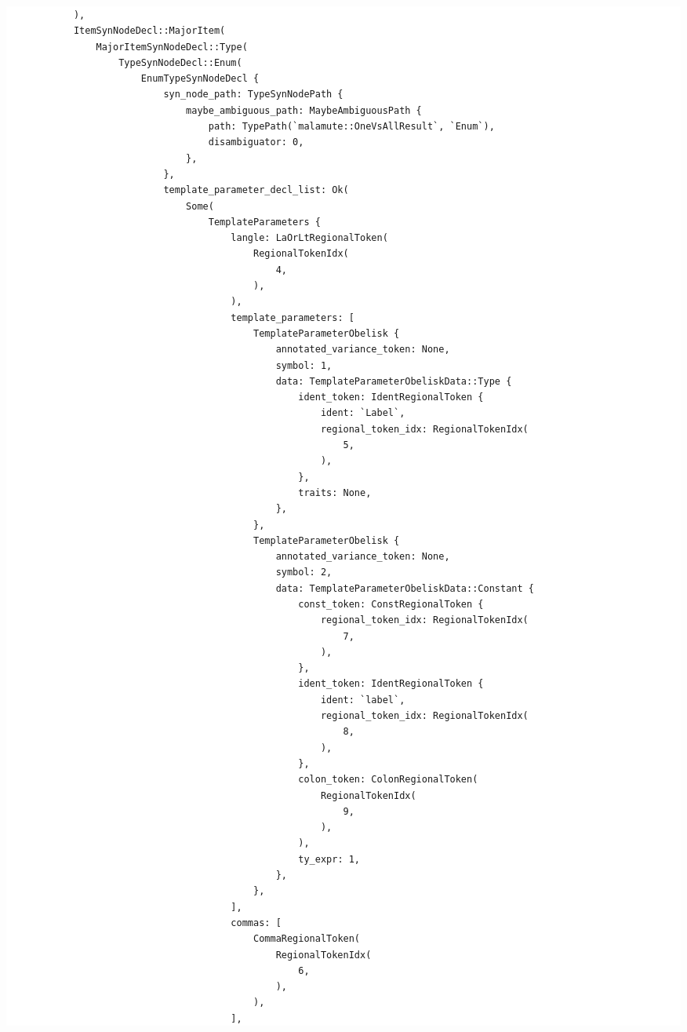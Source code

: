                 ),
                ItemSynNodeDecl::MajorItem(
                    MajorItemSynNodeDecl::Type(
                        TypeSynNodeDecl::Enum(
                            EnumTypeSynNodeDecl {
                                syn_node_path: TypeSynNodePath {
                                    maybe_ambiguous_path: MaybeAmbiguousPath {
                                        path: TypePath(`malamute::OneVsAllResult`, `Enum`),
                                        disambiguator: 0,
                                    },
                                },
                                template_parameter_decl_list: Ok(
                                    Some(
                                        TemplateParameters {
                                            langle: LaOrLtRegionalToken(
                                                RegionalTokenIdx(
                                                    4,
                                                ),
                                            ),
                                            template_parameters: [
                                                TemplateParameterObelisk {
                                                    annotated_variance_token: None,
                                                    symbol: 1,
                                                    data: TemplateParameterObeliskData::Type {
                                                        ident_token: IdentRegionalToken {
                                                            ident: `Label`,
                                                            regional_token_idx: RegionalTokenIdx(
                                                                5,
                                                            ),
                                                        },
                                                        traits: None,
                                                    },
                                                },
                                                TemplateParameterObelisk {
                                                    annotated_variance_token: None,
                                                    symbol: 2,
                                                    data: TemplateParameterObeliskData::Constant {
                                                        const_token: ConstRegionalToken {
                                                            regional_token_idx: RegionalTokenIdx(
                                                                7,
                                                            ),
                                                        },
                                                        ident_token: IdentRegionalToken {
                                                            ident: `label`,
                                                            regional_token_idx: RegionalTokenIdx(
                                                                8,
                                                            ),
                                                        },
                                                        colon_token: ColonRegionalToken(
                                                            RegionalTokenIdx(
                                                                9,
                                                            ),
                                                        ),
                                                        ty_expr: 1,
                                                    },
                                                },
                                            ],
                                            commas: [
                                                CommaRegionalToken(
                                                    RegionalTokenIdx(
                                                        6,
                                                    ),
                                                ),
                                            ],